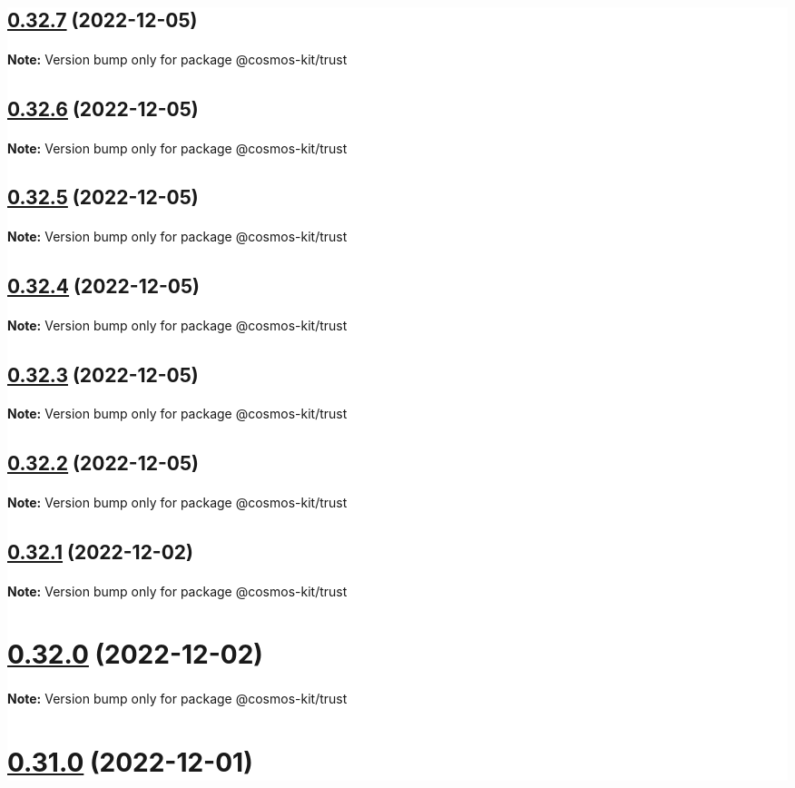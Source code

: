 ## [0.32.7](https://github.com/hyperweb-io/cosmos-kit/compare/@cosmos-kit/trust@0.32.6...@cosmos-kit/trust@0.32.7) (2022-12-05)

**Note:** Version bump only for package @cosmos-kit/trust

## [0.32.6](https://github.com/hyperweb-io/cosmos-kit/compare/@cosmos-kit/trust@0.32.5...@cosmos-kit/trust@0.32.6) (2022-12-05)

**Note:** Version bump only for package @cosmos-kit/trust

## [0.32.5](https://github.com/hyperweb-io/cosmos-kit/compare/@cosmos-kit/trust@0.32.4...@cosmos-kit/trust@0.32.5) (2022-12-05)

**Note:** Version bump only for package @cosmos-kit/trust

## [0.32.4](https://github.com/hyperweb-io/cosmos-kit/compare/@cosmos-kit/trust@0.32.3...@cosmos-kit/trust@0.32.4) (2022-12-05)

**Note:** Version bump only for package @cosmos-kit/trust

## [0.32.3](https://github.com/hyperweb-io/cosmos-kit/compare/@cosmos-kit/trust@0.32.2...@cosmos-kit/trust@0.32.3) (2022-12-05)

**Note:** Version bump only for package @cosmos-kit/trust

## [0.32.2](https://github.com/hyperweb-io/cosmos-kit/compare/@cosmos-kit/trust@0.32.1...@cosmos-kit/trust@0.32.2) (2022-12-05)

**Note:** Version bump only for package @cosmos-kit/trust

## [0.32.1](https://github.com/hyperweb-io/cosmos-kit/compare/@cosmos-kit/trust@0.32.0...@cosmos-kit/trust@0.32.1) (2022-12-02)

**Note:** Version bump only for package @cosmos-kit/trust

# [0.32.0](https://github.com/hyperweb-io/cosmos-kit/compare/@cosmos-kit/trust@0.31.0...@cosmos-kit/trust@0.32.0) (2022-12-02)

**Note:** Version bump only for package @cosmos-kit/trust

# [0.31.0](https://github.com/hyperweb-io/cosmos-kit/compare/@cosmos-kit/trust@0.30.2...@cosmos-kit/trust@0.31.0) (2022-12-01)
